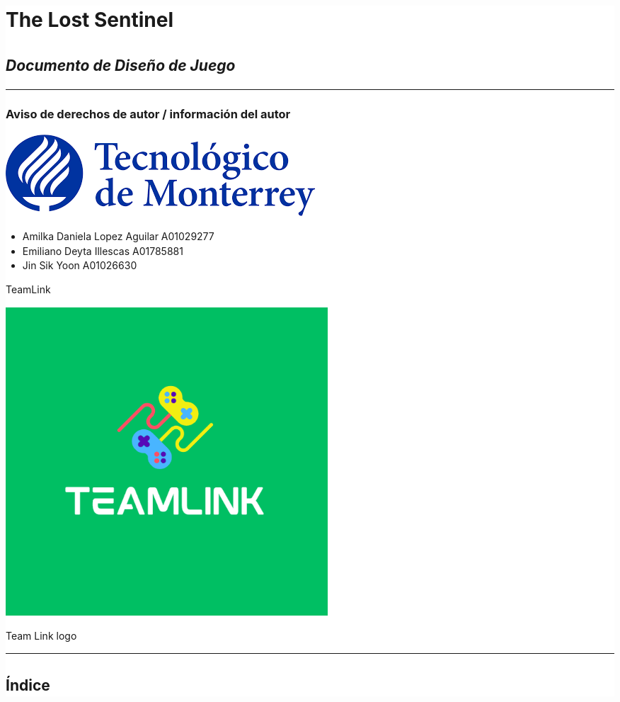 # **The Lost Sentinel**

## _Documento de Diseño de Juego_

---

### **Aviso de derechos de autor / información del autor**

![TecLogo](Assets/MDAssets/tec.png)
- Amilka Daniela Lopez Aguilar A01029277
- Emiliano Deyta Illescas A01785881
- Jin Sik Yoon A01026630

TeamLink

![Two](Assets/MDAssets/Four.png)

Team Link logo

---

## **Índice**
